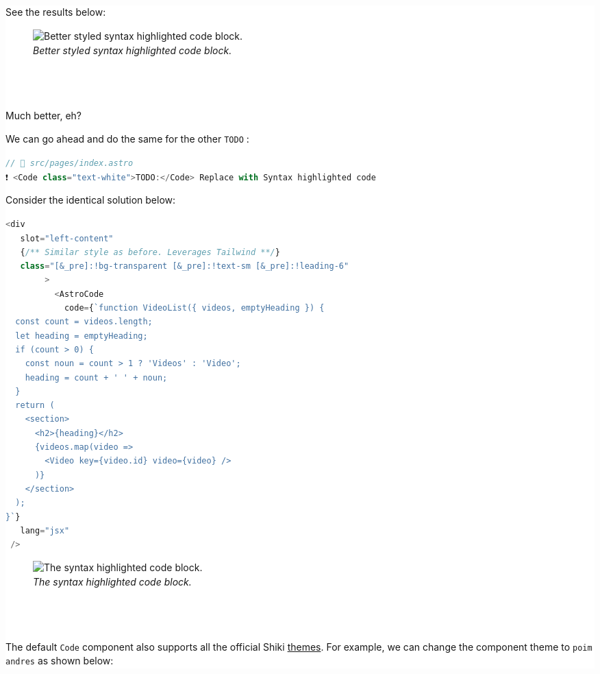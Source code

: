 See the results below:

<figure>
    <img src="https://github.com/wanghaisheng/understanding-astro-zh/docs/main/public/images/ch5/CleanShot%202023-06-25%20at%2013.03.25@2x.png" width="70%" alt="Better styled syntax highlighted code block." align="center">
    <figcaption><em>Better styled syntax highlighted code block.</em></figcaption>
    <br><br><br>
</figure>

Much better, eh?

We can go ahead and do the same for the other `TODO` :

```js
// 📂 src/pages/index.astro
❗️ <Code class="text-white">TODO:</Code> Replace with Syntax highlighted code
```

Consider the identical solution below:

```js
<div
   slot="left-content"
   {/** Similar style as before. Leverages Tailwind **/}
   class="[&_pre]:!bg-transparent [&_pre]:!text-sm [&_pre]:!leading-6"
        >
          <AstroCode
            code={`function VideoList({ videos, emptyHeading }) {
  const count = videos.length;
  let heading = emptyHeading;
  if (count > 0) {
    const noun = count > 1 ? 'Videos' : 'Video';
    heading = count + ' ' + noun;
  }
  return (
    <section>
      <h2>{heading}</h2>
      {videos.map(video =>
        <Video key={video.id} video={video} />
      )}
    </section>
  );
}`}
   lang="jsx"
 />
```

<figure>
    <img src="https://github.com/wanghaisheng/understanding-astro-zh/docs/main/public/images/ch5/CleanShot%202023-06-25%20at%2013.05.02@2x.png" width="70%" alt="The syntax highlighted code block." align="center">
    <figcaption><em>The syntax highlighted code block.</em></figcaption>
    <br><br><br>
</figure>

The default `Code` component also supports all the official Shiki [themes](https://github.com/shikijs/shiki/blob/main/docs/themes.md#all-themes). For example, we can change the component theme to `poimandres` as shown below:


[^1]: For Markdown files, it’s possible to use a number of plugins such as [https://rehype-pretty-code.netlify.app/](https://rehype-pretty-code.netlify.app/)